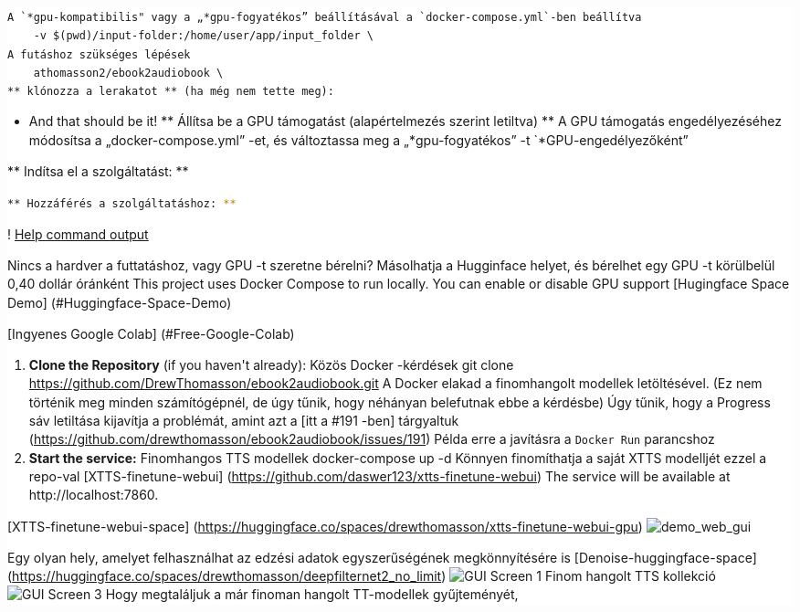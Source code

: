 ```
A `*gpu-kompatibilis" vagy a „*gpu-fogyatékos” beállításával a `docker-compose.yml`-ben beállítva
    -v $(pwd)/input-folder:/home/user/app/input_folder \
A futáshoz szükséges lépések
    athomasson2/ebook2audiobook \
** klónozza a lerakatot ** (ha még nem tette meg):
```
- And that should be it! 
** Állítsa be a GPU támogatást (alapértelmezés szerint letiltva) **
A GPU támogatás engedélyezéséhez módosítsa a „docker-compose.yml” -et, és változtassa meg a „*gpu-fogyatékos” -t `*GPU-engedélyezőként”


** Indítsa el a szolgáltatást: **

```bash
** Hozzáférés a szolgáltatáshoz: **

```
!
[Help command output](#help-command-output)


Nincs a hardver a futtatáshoz, vagy GPU -t szeretne bérelni? Másolhatja a Hugginface helyet, és bérelhet egy GPU -t körülbelül 0,40 dollár óránként
This project uses Docker Compose to run locally. You can enable or disable GPU support 
[Hugingface Space Demo] (#Huggingface-Space-Demo)


[Ingyenes Google Colab] (#Free-Google-Colab)
1. **Clone the Repository** (if you haven't already):
Közös Docker -kérdések
   git clone https://github.com/DrewThomasson/ebook2audiobook.git
A Docker elakad a finomhangolt modellek letöltésével. (Ez nem történik meg minden számítógépnél, de úgy tűnik, hogy néhányan belefutnak ebbe a kérdésbe)
Úgy tűnik, hogy a Progress sáv letiltása kijavítja a problémát,
amint azt a [itt a #191 -ben] tárgyaltuk (https://github.com/drewthomasson/ebook2audiobook/issues/191)
Példa erre a javításra a `Docker Run` parancshoz
3. **Start the service:**
Finomhangos TTS modellek
    docker-compose up -d
Könnyen finomíthatja a saját XTTS modelljét ezzel a repo-val
[XTTS-finetune-webui] (https://github.com/daswer123/xtts-finetune-webui)
  The service will be available at http://localhost:7860.


[XTTS-finetune-webui-space] (https://huggingface.co/spaces/drewthomasson/xtts-finetune-webui-gpu)
![demo_web_gui](assets/demo_web_gui.gif)

Egy olyan hely, amelyet felhasználhat az edzési adatok egyszerűségének megkönnyítésére is
[Denoise-huggingface-space] (https://huggingface.co/spaces/drewthomasson/deepfilternet2_no_limit)
  <img width="1728" alt="GUI Screen 1" src="assets/gui_1.png">
Finom hangolt TTS kollekció
  <img width="1728" alt="GUI Screen 3" src="assets/gui_3.png">
Hogy megtaláljuk a már finoman hangolt TT-modellek gyűjteményét,

